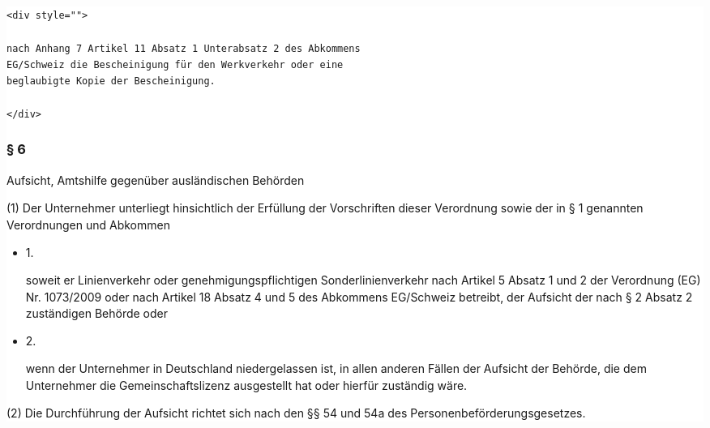     <div style="">
    
    nach Anhang 7 Artikel 11 Absatz 1 Unterabsatz 2 des Abkommens
    EG/Schweiz die Bescheinigung für den Werkverkehr oder eine
    beglaubigte Kopie der Bescheinigung.
    
    </div>

</div>

</div>

</div>

</div>

<span id="BJNR103800012BJNE000701119.html"></span>

### § 6  
Aufsicht, Amtshilfe gegenüber ausländischen Behörden

<div>

<div class="jnhtml">

<div>

<div class="jurAbsatz">

(1) Der Unternehmer unterliegt hinsichtlich der Erfüllung der
Vorschriften dieser Verordnung sowie der in § 1 genannten Verordnungen
und Abkommen

  - 1\.
    
    <div>
    
    soweit er Linienverkehr oder genehmigungspflichtigen
    Sonderlinienverkehr nach Artikel 5 Absatz 1 und 2 der Verordnung
    (EG) Nr. 1073/2009 oder nach Artikel 18 Absatz 4 und 5 des Abkommens
    EG/Schweiz betreibt, der Aufsicht der nach § 2 Absatz 2 zuständigen
    Behörde oder
    
    </div>

  - 2\.
    
    <div>
    
    wenn der Unternehmer in Deutschland niedergelassen ist, in allen
    anderen Fällen der Aufsicht der Behörde, die dem Unternehmer die
    Gemeinschaftslizenz ausgestellt hat oder hierfür zuständig wäre.
    
    </div>

</div>

<div class="jurAbsatz">

(2) Die Durchführung der Aufsicht richtet sich nach den §§ 54 und 54a
des Personenbeförderungsgesetzes.

